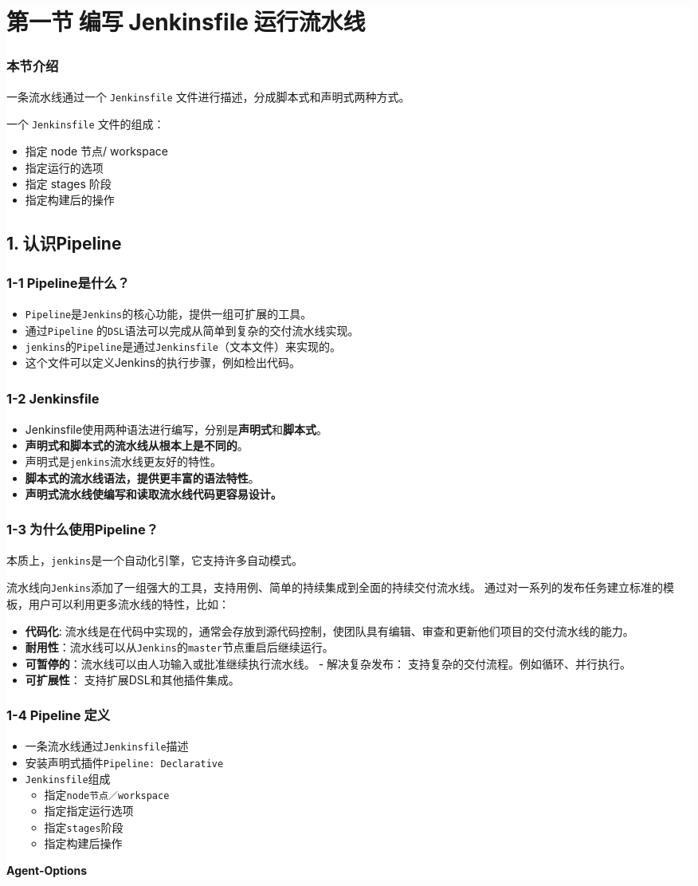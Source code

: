 # **第一节 编写 Jenkinsfile 运行流水线**

### 本节介绍
一条流水线通过一个 `Jenkinsfile` 文件进行描述，分成脚本式和声明式两种方式。

一个 `Jenkinsfile` 文件的组成：

* 指定 node 节点/ workspace
* 指定运行的选项
* 指定 stages 阶段
* 指定构建后的操作

## 1. 认识Pipeline

### 1-1 Pipeline是什么？

* `Pipeline`是`Jenkins`的核心功能，提供一组可扩展的工具。
* 通过`Pipeline` 的`DSL`语法可以完成从简单到复杂的交付流水线实现。
* `jenkins`的`Pipeline`是通过`Jenkinsfile`（文本文件）来实现的。
* 这个文件可以定义Jenkins的执行步骤，例如检出代码。

### 1-2 Jenkinsfile

* Jenkinsfile使用两种语法进行编写，分别是**声明式**和**脚本式**。
* **声明式和脚本式的流水线从根本上是不同的**。
* 声明式是`jenkins`流水线更友好的特性。
* **脚本式的流水线语法，提供更丰富的语法特性**。
* **声明式流水线使编写和读取流水线代码更容易设计。**

### 1-3 为什么使用Pipeline？

本质上，`jenkins`是一个自动化引擎，它支持许多自动模式。

流水线向`Jenkins`添加了一组强大的工具，支持用例、简单的持续集成到全面的持续交付流水线。 通过对一系列的发布任务建立标准的模板，用户可以利用更多流水线的特性，比如： 

- **代码化**: 流水线是在代码中实现的，通常会存放到源代码控制，使团队具有编辑、审查和更新他们项目的交付流水线的能力。 
- **耐用性**：流水线可以从`Jenkins`的`master`节点重启后继续运行。 
- **可暂停的**：流水线可以由人功输入或批准继续执行流水线。 - 解决复杂发布： 支持复杂的交付流程。例如循环、并行执行。 
- **可扩展性**： 支持扩展DSL和其他插件集成。


### 1-4 Pipeline 定义

* 一条流水线通过`Jenkinsfile`描述 
* 安装声明式插件`Pipeline: Declarative` 
* `Jenkinsfile`组成 
	* 指定`node节点／workspace` 
	* 指定指定运行选项 
	* 指定`stages`阶段 
	* 指定构建后操作 

**Agent-Options**
